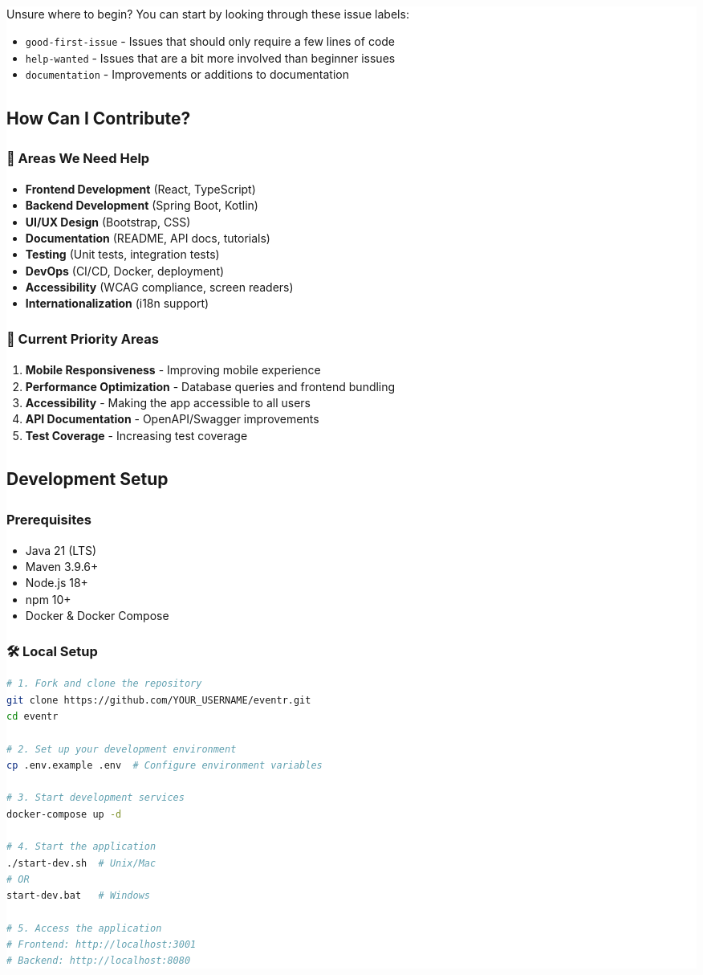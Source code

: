 Unsure where to begin? You can start by looking through these issue labels:

- `good-first-issue` - Issues that should only require a few lines of code
- `help-wanted` - Issues that are a bit more involved than beginner issues
- `documentation` - Improvements or additions to documentation

## How Can I Contribute?

### 🔧 Areas We Need Help

- **Frontend Development** (React, TypeScript)
- **Backend Development** (Spring Boot, Kotlin)
- **UI/UX Design** (Bootstrap, CSS)
- **Documentation** (README, API docs, tutorials)
- **Testing** (Unit tests, integration tests)
- **DevOps** (CI/CD, Docker, deployment)
- **Accessibility** (WCAG compliance, screen readers)
- **Internationalization** (i18n support)

### 🎯 Current Priority Areas

1. **Mobile Responsiveness** - Improving mobile experience
2. **Performance Optimization** - Database queries and frontend bundling
3. **Accessibility** - Making the app accessible to all users
4. **API Documentation** - OpenAPI/Swagger improvements
5. **Test Coverage** - Increasing test coverage

## Development Setup

### Prerequisites

- Java 21 (LTS)
- Maven 3.9.6+
- Node.js 18+
- npm 10+
- Docker & Docker Compose

### 🛠️ Local Setup

```bash
# 1. Fork and clone the repository
git clone https://github.com/YOUR_USERNAME/eventr.git
cd eventr

# 2. Set up your development environment
cp .env.example .env  # Configure environment variables

# 3. Start development services
docker-compose up -d

# 4. Start the application
./start-dev.sh  # Unix/Mac
# OR
start-dev.bat   # Windows

# 5. Access the application
# Frontend: http://localhost:3001
# Backend: http://localhost:8080
```
